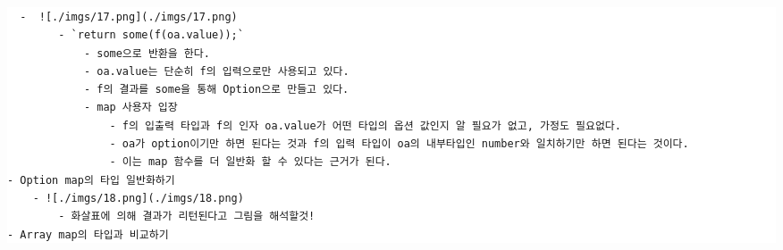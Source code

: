       -  ![./imgs/17.png](./imgs/17.png)
            - `return some(f(oa.value));`
                - some으로 반환을 한다.
                - oa.value는 단순히 f의 입력으로만 사용되고 있다.
                - f의 결과를 some을 통해 Option으로 만들고 있다.
                - map 사용자 입장
                    - f의 입출력 타입과 f의 인자 oa.value가 어떤 타입의 옵션 값인지 알 필요가 없고, 가정도 필요없다.
                    - oa가 option이기만 하면 된다는 것과 f의 입력 타입이 oa의 내부타입인 number와 일치하기만 하면 된다는 것이다.
                    - 이는 map 함수를 더 일반화 할 수 있다는 근거가 된다.
    - Option map의 타입 일반화하기
        - ![./imgs/18.png](./imgs/18.png)
            - 화살표에 의해 결과가 리턴된다고 그림을 해석할것! 
    - Array map의 타입과 비교하기